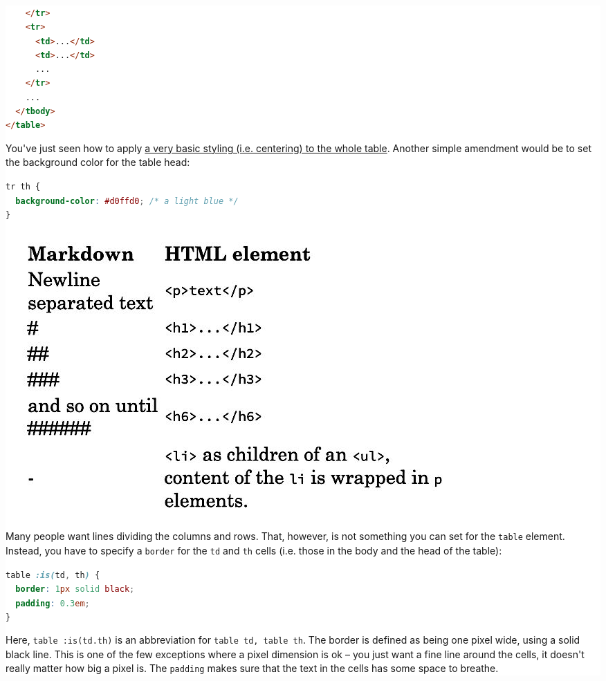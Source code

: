 ```html
    </tr>
    <tr>
      <td>...</td>
      <td>...</td>
      ...
    </tr>
    ...
  </tbody>
</table>
```
You've just seen how to apply [a very basic styling (i.e. centering) to the whole table](#howtocenterelements). Another simple amendment would be to set the background color for the table head:
```css
tr th {
  background-color: #d0ffd0; /* a light blue */
}
```

![Default table styling without borders](images/Table-default.jpg "Default table styling without borders")

Many people want lines dividing the columns and rows. That, however, is not something you can set for the `table` element. Instead, you have to specify a `border` for the `td` and `th` cells (i.e. those in the body and the head of the table):
```css
table :is(td, th) {
  border: 1px solid black;
  padding: 0.3em;
}
```
Here, `table :is(td.th)` is an abbreviation for `table td, table th`. The border is defined as being one pixel wide, using a solid black line. This is one of the few exceptions where a pixel dimension is ok – you just want a fine line around the cells, it doesn't really matter how big a pixel is. The `padding` makes sure that the text in the cells has some space to breathe.
